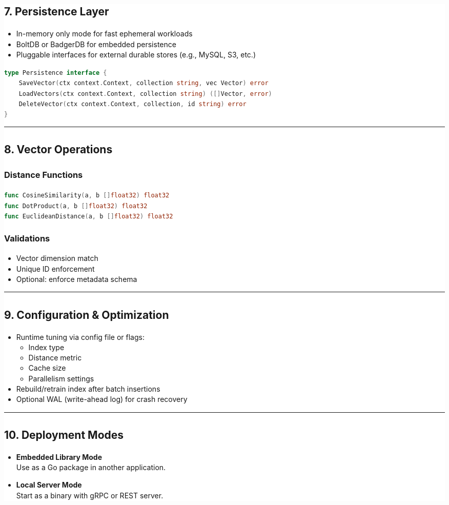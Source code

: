 
## 7. Persistence Layer

- In-memory only mode for fast ephemeral workloads
- BoltDB or BadgerDB for embedded persistence
- Pluggable interfaces for external durable stores (e.g., MySQL, S3, etc.)

```go
type Persistence interface {
    SaveVector(ctx context.Context, collection string, vec Vector) error
    LoadVectors(ctx context.Context, collection string) ([]Vector, error)
    DeleteVector(ctx context.Context, collection, id string) error
}
```

---

## 8. Vector Operations

### Distance Functions

```go
func CosineSimilarity(a, b []float32) float32
func DotProduct(a, b []float32) float32
func EuclideanDistance(a, b []float32) float32
```

### Validations

- Vector dimension match
- Unique ID enforcement
- Optional: enforce metadata schema

---

## 9. Configuration & Optimization

- Runtime tuning via config file or flags:
  - Index type
  - Distance metric
  - Cache size
  - Parallelism settings
- Rebuild/retrain index after batch insertions
- Optional WAL (write-ahead log) for crash recovery

---

## 10. Deployment Modes

- **Embedded Library Mode**  
  Use as a Go package in another application.

- **Local Server Mode**  
  Start as a binary with gRPC or REST server.
